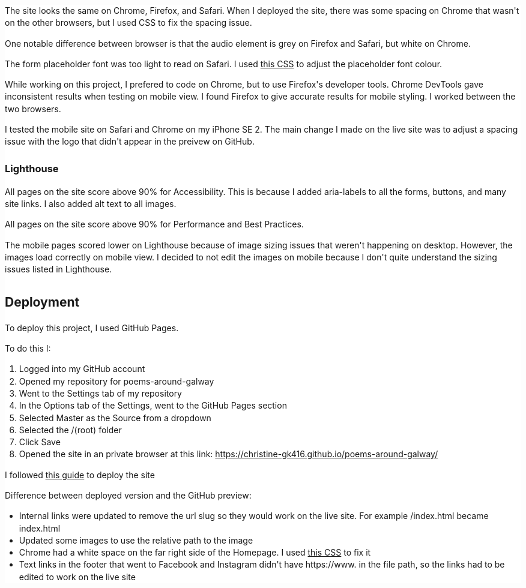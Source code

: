 The site looks the same on Chrome, Firefox, and Safari. When I deployed the site, there was some spacing on Chrome that wasn't on the other browsers,
but I used CSS to fix the spacing issue. 

One notable difference between browser is that the audio element is grey on Firefox and Safari, but white on Chrome. 

The form placeholder font was too light to read on Safari. I used [this CSS](https://css-tricks.com/almanac/selectors/p/placeholder/) to adjust the placeholder font colour. 

While working on this project, I prefered to code on Chrome, but to use Firefox's developer tools. Chrome DevTools gave inconsistent results when testing on mobile view.
I found Firefox to give accurate results for mobile styling. I worked between the two browsers. 

I tested the mobile site on Safari and Chrome on my iPhone SE 2. The main change I made on the live site was to adjust a spacing issue with the logo that didn't appear in the preivew on GitHub. 

### Lighthouse

All pages on the site score above 90% for Accessibility. This is because I added aria-labels to all the forms, buttons, and many site links. I also added alt text to all images. 

All pages on the site score above 90% for Performance and Best Practices. 

The mobile pages scored lower on Lighthouse because of image sizing issues that weren't happening on desktop. However, the images load correctly on mobile view. I decided to not edit the images
on mobile because I don't quite understand the sizing issues listed in Lighthouse. 


## Deployment

To deploy this project, I used GitHub Pages. 

To do this I:

1. Logged into my GitHub account
2. Opened my repository for poems-around-galway
3. Went to the Settings tab of my repository
4. In the Options tab of the Settings, went to the GitHub Pages section
5. Selected Master as the Source from a dropdown
6. Selected the /(root) folder
7. Click Save 
8. Opened the site in an private browser at this link: https://christine-gk416.github.io/poems-around-galway/

I followed [this guide](https://docs.github.com/en/github/working-with-github-pages/configuring-a-publishing-source-for-your-github-pages-site) to deploy the site

Difference between deployed version and the GitHub preview:
- Internal links were updated to remove the url slug so they would work on the live site. For example /index.html became index.html
- Updated some images to use the relative path to the image 
- Chrome had a white space on the far right side of the Homepage. I used [this CSS](https://www.weblimitless.com/stop-website-showing-white-space-right-side/) to fix it
- Text links in the footer that went to Facebook and Instagram didn't have https://www. in the file path, so the links had to be edited to work on the live site
